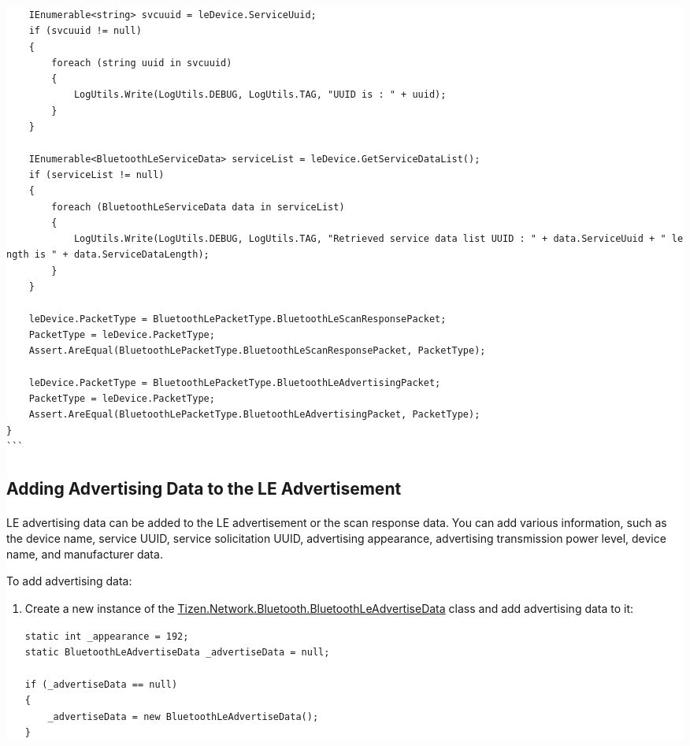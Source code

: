         IEnumerable<string> svcuuid = leDevice.ServiceUuid;
        if (svcuuid != null)
        {
            foreach (string uuid in svcuuid)
            {
                LogUtils.Write(LogUtils.DEBUG, LogUtils.TAG, "UUID is : " + uuid);
            }
        }

        IEnumerable<BluetoothLeServiceData> serviceList = leDevice.GetServiceDataList();
        if (serviceList != null)
        {
            foreach (BluetoothLeServiceData data in serviceList)
            {
                LogUtils.Write(LogUtils.DEBUG, LogUtils.TAG, "Retrieved service data list UUID : " + data.ServiceUuid + " length is " + data.ServiceDataLength);
            }
        }

        leDevice.PacketType = BluetoothLePacketType.BluetoothLeScanResponsePacket;
        PacketType = leDevice.PacketType;
        Assert.AreEqual(BluetoothLePacketType.BluetoothLeScanResponsePacket, PacketType);

        leDevice.PacketType = BluetoothLePacketType.BluetoothLeAdvertisingPacket;
        PacketType = leDevice.PacketType;
        Assert.AreEqual(BluetoothLePacketType.BluetoothLeAdvertisingPacket, PacketType);
    }
    ```



Adding Advertising Data to the LE Advertisement <a id="add_adv_data"></a>
-----------------------------------------------

LE advertising data can be added to the LE advertisement or the scan
response data. You can add various information, such as the device name,
service UUID, service solicitation UUID, advertising appearance,
advertising transmission power level, device name, and manufacturer
data.

To add advertising data:

1.  Create a new instance of the
    [Tizen.Network.Bluetooth.BluetoothLeAdvertiseData](https://developer.tizen.org/dev-guide/csapi/classTizen_1_1Network_1_1Bluetooth_1_1BluetoothLeAdvertiseData.html)
    class and add advertising data to it:

    ``` {.prettyprint}
    static int _appearance = 192;
    static BluetoothLeAdvertiseData _advertiseData = null;

    if (_advertiseData == null)
    {
        _advertiseData = new BluetoothLeAdvertiseData();
    }
